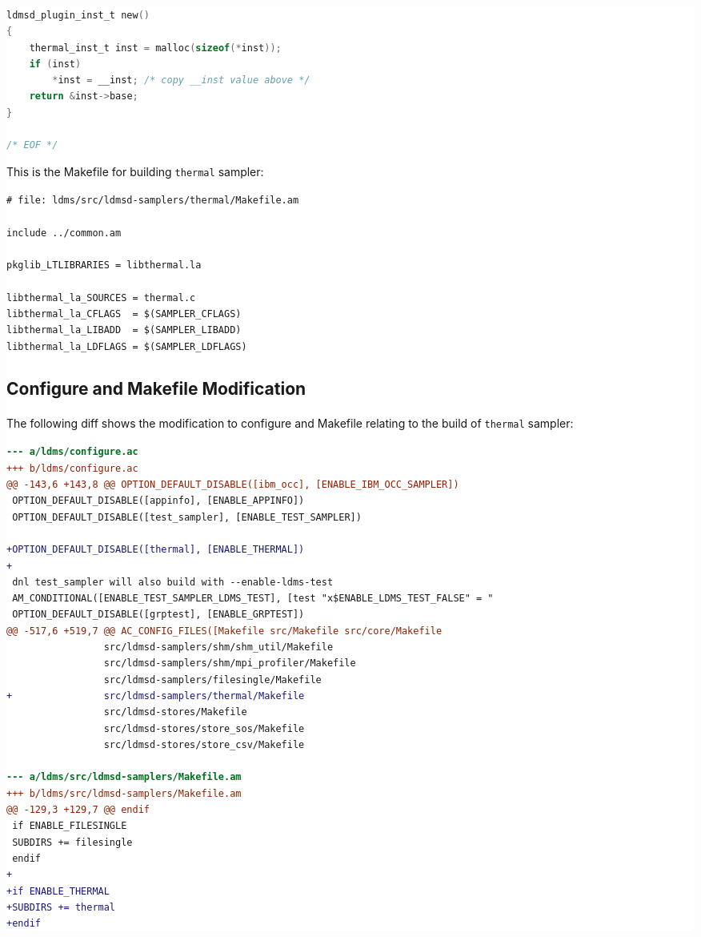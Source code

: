 ```c
ldmsd_plugin_inst_t new()
{
	thermal_inst_t inst = malloc(sizeof(*inst));
	if (inst)
		*inst = __inst; /* copy __inst value above */
	return &inst->base;
}

/* EOF */
```


This is the Makefile for building `thermal` sampler:

```make
# file: ldms/src/ldmsd-samplers/thermal/Makefile.am

include ../common.am

pkglib_LTLIBRARIES = libthermal.la

libthermal_la_SOURCES = thermal.c
libthermal_la_CFLAGS  = $(SAMPLER_CFLAGS)
libthermal_la_LIBADD  = $(SAMPLER_LIBADD)
libthermal_la_LDFLAGS = $(SAMPLER_LDFLAGS)
```


Configure and Makefile Modification
-----------------------------------

The following diff shows the modification to configure and Makefile relating to
the build of `thermal` sampler:

```diff
--- a/ldms/configure.ac
+++ b/ldms/configure.ac
@@ -143,6 +143,8 @@ OPTION_DEFAULT_DISABLE([ibm_occ], [ENABLE_IBM_OCC_SAMPLER])
 OPTION_DEFAULT_DISABLE([appinfo], [ENABLE_APPINFO])
 OPTION_DEFAULT_DISABLE([test_sampler], [ENABLE_TEST_SAMPLER])

+OPTION_DEFAULT_DISABLE([thermal], [ENABLE_THERMAL])
+
 dnl test_sampler will also build with --enable-ldms-test
 AM_CONDITIONAL([ENABLE_TEST_SAMPLER_LDMS_TEST], [test "x$ENABLE_LDMS_TEST_FALSE" = "
 OPTION_DEFAULT_DISABLE([grptest], [ENABLE_GRPTEST])
@@ -517,6 +519,7 @@ AC_CONFIG_FILES([Makefile src/Makefile src/core/Makefile
                 src/ldmsd-samplers/shm/shm_util/Makefile
                 src/ldmsd-samplers/shm/mpi_profiler/Makefile
                 src/ldmsd-samplers/filesingle/Makefile
+                src/ldmsd-samplers/thermal/Makefile
                 src/ldmsd-stores/Makefile
                 src/ldmsd-stores/store_sos/Makefile
                 src/ldmsd-stores/store_csv/Makefile

--- a/ldms/src/ldmsd-samplers/Makefile.am
+++ b/ldms/src/ldmsd-samplers/Makefile.am
@@ -129,3 +129,7 @@ endif
 if ENABLE_FILESINGLE
 SUBDIRS += filesingle
 endif
+
+if ENABLE_THERMAL
+SUBDIRS += thermal
+endif

```

[#]: # (man)
[ldmsd-sampler]: ldms/src/ldmsd/ldmsd-sampler.md
[ldmsd-store-dev]: ldms/src/ldmsd/ldmsd-store-dev.md
[json_util.h]: lib/src/json/json_util.h
